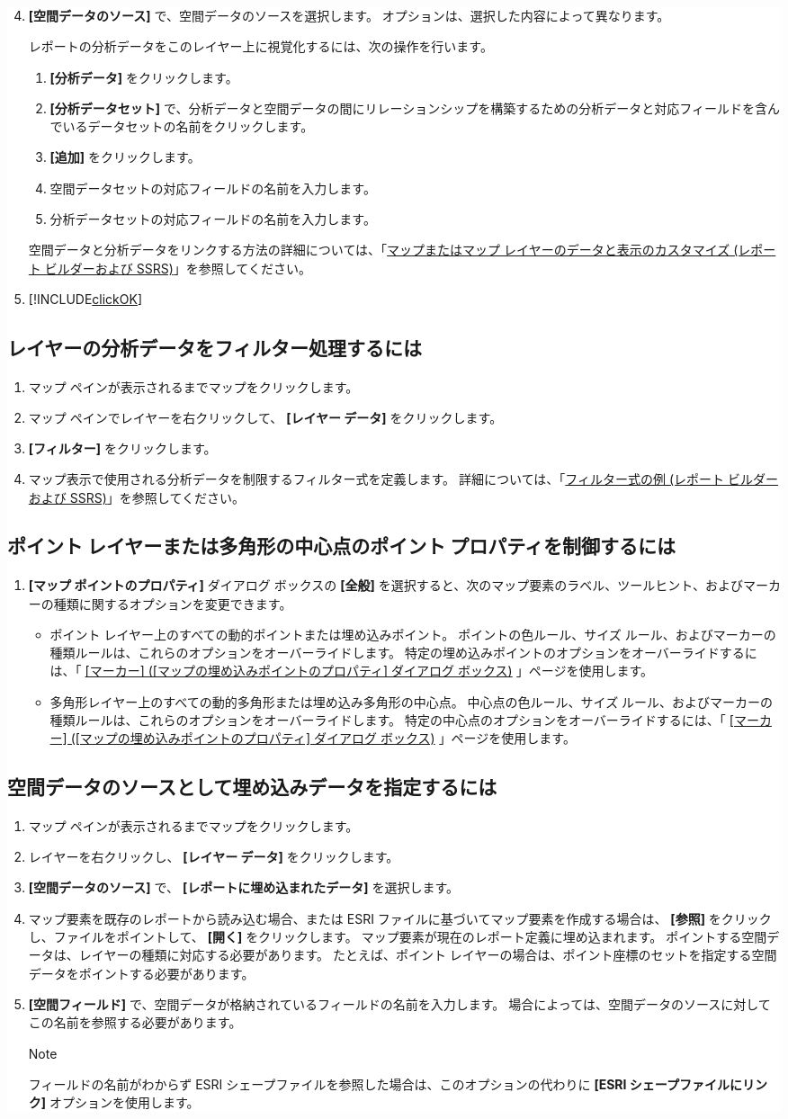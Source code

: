 4.  **[空間データのソース]** で、空間データのソースを選択します。 オプションは、選択した内容によって異なります。  
  
     レポートの分析データをこのレイヤー上に視覚化するには、次の操作を行います。  
  
    1.  **[分析データ]** をクリックします。  
  
    2.  **[分析データセット]** で、分析データと空間データの間にリレーションシップを構築するための分析データと対応フィールドを含んでいるデータセットの名前をクリックします。  
  
    3.  **[追加]** をクリックします。  
  
    4.  空間データセットの対応フィールドの名前を入力します。  
  
    5.  分析データセットの対応フィールドの名前を入力します。  
  
     空間データと分析データをリンクする方法の詳細については、「[マップまたはマップ レイヤーのデータと表示のカスタマイズ (レポート ビルダーおよび SSRS)](customize-the-data-and-display-of-a-map-or-map-layer-report-builder-and-ssrs.md)」を参照してください。  
  
5.  [!INCLUDE[clickOK](../../../includes/clickok-md.md)]  

##  <a name="FilterAnalyticalData"></a> レイヤーの分析データをフィルター処理するには  
  
1.  マップ ペインが表示されるまでマップをクリックします。  
  
2.  マップ ペインでレイヤーを右クリックして、  **[レイヤー データ]** をクリックします。  
  
3.  **[フィルター]** をクリックします。  
  
4.  マップ表示で使用される分析データを制限するフィルター式を定義します。 詳細については、「[フィルター式の例 &#40;レポート ビルダーおよび SSRS&#41;](filter-equation-examples-report-builder-and-ssrs.md)」を参照してください。  

##  <a name="PointProperties"></a> ポイント レイヤーまたは多角形の中心点のポイント プロパティを制御するには  
  
1.  **[マップ ポイントのプロパティ]** ダイアログ ボックスの **[全般]** を選択すると、次のマップ要素のラベル、ツールヒント、およびマーカーの種類に関するオプションを変更できます。  
  
    -   ポイント レイヤー上のすべての動的ポイントまたは埋め込みポイント。 ポイントの色ルール、サイズ ルール、およびマーカーの種類ルールは、これらのオプションをオーバーライドします。 特定の埋め込みポイントのオプションをオーバーライドするには、「 [[マーカー] ([マップの埋め込みポイントのプロパティ] ダイアログ ボックス)](../map-embedded-point-properties-dialog-box-marker.md) 」ページを使用します。  
  
    -   多角形レイヤー上のすべての動的多角形または埋め込み多角形の中心点。 中心点の色ルール、サイズ ルール、およびマーカーの種類ルールは、これらのオプションをオーバーライドします。 特定の中心点のオプションをオーバーライドするには、「 [[マーカー] ([マップの埋め込みポイントのプロパティ] ダイアログ ボックス)](../map-embedded-point-properties-dialog-box-marker.md) 」ページを使用します。  

##  <a name="Embedded"></a> 空間データのソースとして埋め込みデータを指定するには  
  
1.  マップ ペインが表示されるまでマップをクリックします。  
  
2.  レイヤーを右クリックし、 **[レイヤー データ]** をクリックします。  
  
3.  **[空間データのソース]** で、 **[レポートに埋め込まれたデータ]** を選択します。  
  
4.  マップ要素を既存のレポートから読み込む場合、または ESRI ファイルに基づいてマップ要素を作成する場合は、 **[参照]** をクリックし、ファイルをポイントして、 **[開く]** をクリックします。 マップ要素が現在のレポート定義に埋め込まれます。 ポイントする空間データは、レイヤーの種類に対応する必要があります。 たとえば、ポイント レイヤーの場合は、ポイント座標のセットを指定する空間データをポイントする必要があります。  
  
5.  **[空間フィールド]** で、空間データが格納されているフィールドの名前を入力します。 場合によっては、空間データのソースに対してこの名前を参照する必要があります。  
  
    > [!NOTE]  
    >  フィールドの名前がわからず ESRI シェープファイルを参照した場合は、このオプションの代わりに **[ESRI シェープファイルにリンク]** オプションを使用します。  
  